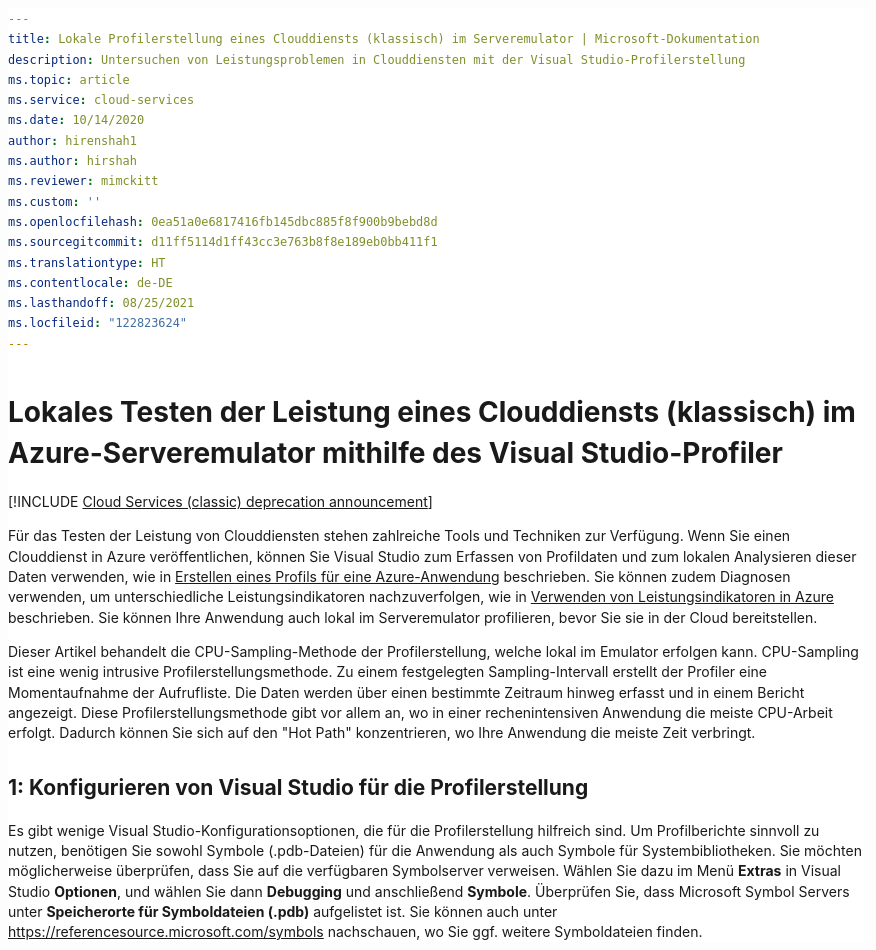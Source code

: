 ```yaml
---
title: Lokale Profilerstellung eines Clouddiensts (klassisch) im Serveremulator | Microsoft-Dokumentation
description: Untersuchen von Leistungsproblemen in Clouddiensten mit der Visual Studio-Profilerstellung
ms.topic: article
ms.service: cloud-services
ms.date: 10/14/2020
author: hirenshah1
ms.author: hirshah
ms.reviewer: mimckitt
ms.custom: ''
ms.openlocfilehash: 0ea51a0e6817416fb145dbc885f8f900b9bebd8d
ms.sourcegitcommit: d11ff5114d1ff43cc3e763b8f8e189eb0bb411f1
ms.translationtype: HT
ms.contentlocale: de-DE
ms.lasthandoff: 08/25/2021
ms.locfileid: "122823624"
---
```

# <a name="testing-the-performance-of-a-cloud-service-classic-locally-in-the-azure-compute-emulator-using-the-visual-studio-profiler"></a>Lokales Testen der Leistung eines Clouddiensts (klassisch) im Azure-Serveremulator mithilfe des Visual Studio-Profiler

[!INCLUDE [Cloud Services (classic) deprecation announcement](includes/deprecation-announcement.md)]

Für das Testen der Leistung von Clouddiensten stehen zahlreiche Tools und Techniken zur Verfügung.
Wenn Sie einen Clouddienst in Azure veröffentlichen, können Sie Visual Studio zum Erfassen von Profildaten und zum lokalen Analysieren dieser Daten verwenden, wie in [Erstellen eines Profils für eine Azure-Anwendung][1] beschrieben.
Sie können zudem Diagnosen verwenden, um unterschiedliche Leistungsindikatoren nachzuverfolgen, wie in [Verwenden von Leistungsindikatoren in Azure][2] beschrieben.
Sie können Ihre Anwendung auch lokal im Serveremulator profilieren, bevor Sie sie in der Cloud bereitstellen.

Dieser Artikel behandelt die CPU-Sampling-Methode der Profilerstellung, welche lokal im Emulator erfolgen kann. CPU-Sampling ist eine wenig intrusive Profilerstellungsmethode. Zu einem festgelegten Sampling-Intervall erstellt der Profiler eine Momentaufnahme der Aufrufliste. Die Daten werden über einen bestimmte Zeitraum hinweg erfasst und in einem Bericht angezeigt. Diese Profilerstellungsmethode gibt vor allem an, wo in einer rechenintensiven Anwendung die meiste CPU-Arbeit erfolgt.  Dadurch können Sie sich auf den "Hot Path" konzentrieren, wo Ihre Anwendung die meiste Zeit verbringt.

## <a name="1-configure-visual-studio-for-profiling"></a>1: Konfigurieren von Visual Studio für die Profilerstellung
Es gibt wenige Visual Studio-Konfigurationsoptionen, die für die Profilerstellung hilfreich sind. Um Profilberichte sinnvoll zu nutzen, benötigen Sie sowohl Symbole (.pdb-Dateien) für die Anwendung als auch Symbole für Systembibliotheken. Sie möchten möglicherweise überprüfen, dass Sie auf die verfügbaren Symbolserver verweisen. Wählen Sie dazu im Menü **Extras** in Visual Studio **Optionen**, und wählen Sie dann **Debugging** und anschließend **Symbole**. Überprüfen Sie, dass Microsoft Symbol Servers unter **Speicherorte für Symboldateien (.pdb)** aufgelistet ist.  Sie können auch unter https://referencesource.microsoft.com/symbols nachschauen, wo Sie ggf. weitere Symboldateien finden.


[1]: ../azure-monitor/app/profiler.md
[2]: /previous-versions/azure/hh411542(v=azure.100)
[3]: /archive/blogs/habibh/walkthrough-using-the-tier-interaction-profiler-in-visual-studio-team-system-2010
[4]: ./media/cloud-services-performance-testing-visual-studio-profiler/ProfilingLocally09.png
[5]: ./media/cloud-services-performance-testing-visual-studio-profiler/ProfilingLocally10.png
[6]: ./media/cloud-services-performance-testing-visual-studio-profiler/ProfilingLocally02.png
[7]: ./media/cloud-services-performance-testing-visual-studio-profiler/ProfilingLocally05.png
[8]: ./media/cloud-services-performance-testing-visual-studio-profiler/ProfilingLocally010.png
[9]: ./media/cloud-services-performance-testing-visual-studio-profiler/ProfilingLocally07.png
[10]: ./media/cloud-services-performance-testing-visual-studio-profiler/ProfilingLocally06.png
[11]: ./media/cloud-services-performance-testing-visual-studio-profiler/ProfilingLocally03.png
[12]: ./media/cloud-services-performance-testing-visual-studio-profiler/ProfilingLocally011.png
[14]: ./media/cloud-services-performance-testing-visual-studio-profiler/ProfilingLocally04.png 
[15]: ./media/cloud-services-performance-testing-visual-studio-profiler/ProfilingLocally013.png
[16]: ./media/cloud-services-performance-testing-visual-studio-profiler/ProfilingLocally012.png
[17]: ./media/cloud-services-performance-testing-visual-studio-profiler/ProfilingLocally08.png